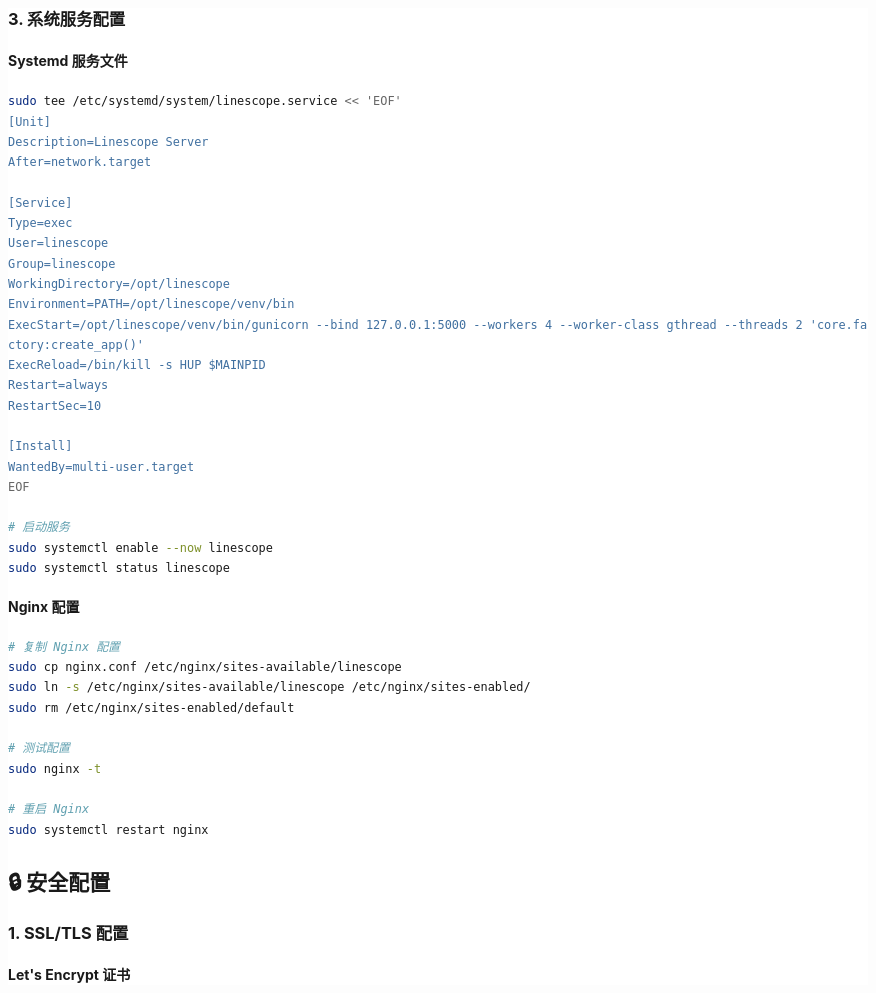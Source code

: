 ### 3. 系统服务配置

#### Systemd 服务文件

```bash
sudo tee /etc/systemd/system/linescope.service << 'EOF'
[Unit]
Description=Linescope Server
After=network.target

[Service]
Type=exec
User=linescope
Group=linescope
WorkingDirectory=/opt/linescope
Environment=PATH=/opt/linescope/venv/bin
ExecStart=/opt/linescope/venv/bin/gunicorn --bind 127.0.0.1:5000 --workers 4 --worker-class gthread --threads 2 'core.factory:create_app()'
ExecReload=/bin/kill -s HUP $MAINPID
Restart=always
RestartSec=10

[Install]
WantedBy=multi-user.target
EOF

# 启动服务
sudo systemctl enable --now linescope
sudo systemctl status linescope
```

#### Nginx 配置

```bash
# 复制 Nginx 配置
sudo cp nginx.conf /etc/nginx/sites-available/linescope
sudo ln -s /etc/nginx/sites-available/linescope /etc/nginx/sites-enabled/
sudo rm /etc/nginx/sites-enabled/default

# 测试配置
sudo nginx -t

# 重启 Nginx
sudo systemctl restart nginx
```

## 🔒 安全配置

### 1. SSL/TLS 配置

#### Let's Encrypt 证书
